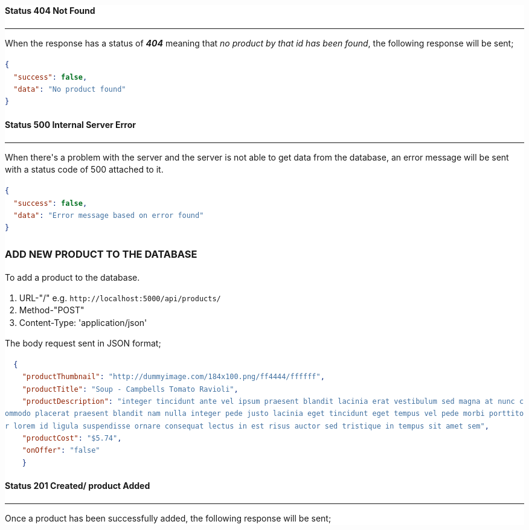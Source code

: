 #### Status 404 Not Found
<hr/>

When the response has a status of ***404*** meaning that _no product by that id has been found_, the following response will be sent;
<br/>

```JSON
{
  "success": false,
  "data": "No product found"
}

```
#### Status 500 Internal Server Error
<hr/>

When there's a problem with the server and the server is not able to get data from the database, an error message will be sent with a status code of 500 attached to it.
<br/>

```JSON
{
  "success": false,
  "data": "Error message based on error found"
}

```

### ADD NEW PRODUCT TO THE DATABASE  
To add a product to the database.
1. URL-"/" e.g.
```http://localhost:5000/api/products/``` 
1. Method-"POST"   
1. Content-Type: 'application/json'

The body request sent in JSON format;
```JSON
  {
    "productThumbnail": "http://dummyimage.com/184x100.png/ff4444/ffffff",
    "productTitle": "Soup - Campbells Tomato Ravioli",
    "productDescription": "integer tincidunt ante vel ipsum praesent blandit lacinia erat vestibulum sed magna at nunc commodo placerat praesent blandit nam nulla integer pede justo lacinia eget tincidunt eget tempus vel pede morbi porttitor lorem id ligula suspendisse ornare consequat lectus in est risus auctor sed tristique in tempus sit amet sem",
    "productCost": "$5.74",
    "onOffer": "false"
    }
```

#### Status 201 Created/ product Added
<hr/>

Once a product has been successfully added, the following response will be sent;
